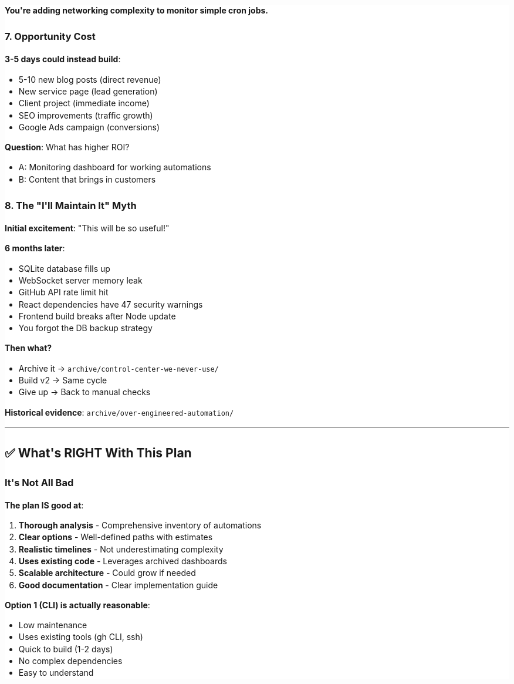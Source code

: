 **You're adding networking complexity to monitor simple cron jobs.**

### 7. Opportunity Cost

**3-5 days could instead build**:
- 5-10 new blog posts (direct revenue)
- New service page (lead generation)
- Client project (immediate income)
- SEO improvements (traffic growth)
- Google Ads campaign (conversions)

**Question**: What has higher ROI?
- A: Monitoring dashboard for working automations
- B: Content that brings in customers

### 8. The "I'll Maintain It" Myth

**Initial excitement**: "This will be so useful!"

**6 months later**:
- SQLite database fills up
- WebSocket server memory leak
- GitHub API rate limit hit
- React dependencies have 47 security warnings
- Frontend build breaks after Node update
- You forgot the DB backup strategy

**Then what?**
- Archive it → `archive/control-center-we-never-use/`
- Build v2 → Same cycle
- Give up → Back to manual checks

**Historical evidence**: `archive/over-engineered-automation/`

---

## ✅ What's RIGHT With This Plan

### It's Not All Bad

**The plan IS good at**:
1. **Thorough analysis** - Comprehensive inventory of automations
2. **Clear options** - Well-defined paths with estimates
3. **Realistic timelines** - Not underestimating complexity
4. **Uses existing code** - Leverages archived dashboards
5. **Scalable architecture** - Could grow if needed
6. **Good documentation** - Clear implementation guide

**Option 1 (CLI) is actually reasonable**:
- Low maintenance
- Uses existing tools (gh CLI, ssh)
- Quick to build (1-2 days)
- No complex dependencies
- Easy to understand
